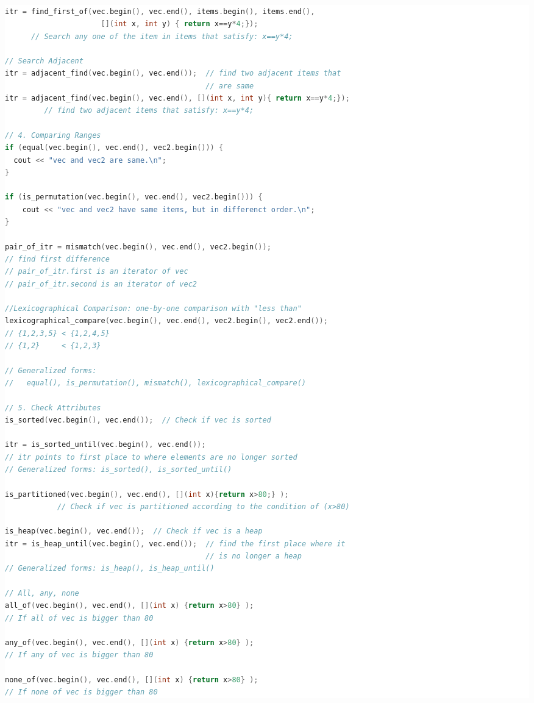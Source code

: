 ```cpp
itr = find_first_of(vec.begin(), vec.end(), items.begin(), items.end(),
		              [](int x, int y) { return x==y*4;}); 
      // Search any one of the item in items that satisfy: x==y*4;

// Search Adjacent
itr = adjacent_find(vec.begin(), vec.end());  // find two adjacent items that 
                                              // are same
itr = adjacent_find(vec.begin(), vec.end(), [](int x, int y){ return x==y*4;}); 
	     // find two adjacent items that satisfy: x==y*4;

// 4. Comparing Ranges
if (equal(vec.begin(), vec.end(), vec2.begin())) {
  cout << "vec and vec2 are same.\n";	
}

if (is_permutation(vec.begin(), vec.end(), vec2.begin())) {
	cout << "vec and vec2 have same items, but in differenct order.\n";	
}

pair_of_itr = mismatch(vec.begin(), vec.end(), vec2.begin());  
// find first difference
// pair_of_itr.first is an iterator of vec 
// pair_of_itr.second is an iterator of vec2

//Lexicographical Comparison: one-by-one comparison with "less than"
lexicographical_compare(vec.begin(), vec.end(), vec2.begin(), vec2.end());
// {1,2,3,5} < {1,2,4,5}
// {1,2}     < {1,2,3}

// Generalized forms: 
//   equal(), is_permutation(), mismatch(), lexicographical_compare()

// 5. Check Attributes
is_sorted(vec.begin(), vec.end());  // Check if vec is sorted

itr = is_sorted_until(vec.begin(), vec.end()); 
// itr points to first place to where elements are no longer sorted
// Generalized forms: is_sorted(), is_sorted_until()

is_partitioned(vec.begin(), vec.end(), [](int x){return x>80;} );
			// Check if vec is partitioned according to the condition of (x>80)

is_heap(vec.begin(), vec.end());  // Check if vec is a heap
itr = is_heap_until(vec.begin(), vec.end());  // find the first place where it 
                                              // is no longer a heap
// Generalized forms: is_heap(), is_heap_until()

// All, any, none
all_of(vec.begin(), vec.end(), [](int x) {return x>80} );  
// If all of vec is bigger than 80 

any_of(vec.begin(), vec.end(), [](int x) {return x>80} );  
// If any of vec is bigger than 80 

none_of(vec.begin(), vec.end(), [](int x) {return x>80} );  
// If none of vec is bigger than 80 
```
